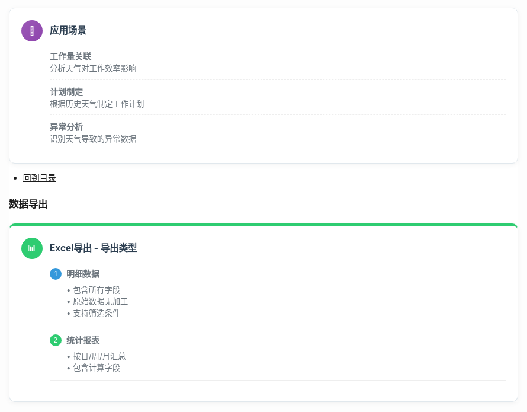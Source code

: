   <div style="border: 1px solid #e1e8ed; border-radius: 10px; padding: 20px; background: #fff; box-shadow: 0 2px 10px rgba(0,0,0,0.05);">
    <div style="display: flex; align-items: center; margin-bottom: 15px;">
      <div style="background: linear-gradient(135deg, #9b59b6 0%, #8e44ad 100%); color: white; width: 36px; height: 36px; border-radius: 50%; display: flex; align-items: center; justify-content: center; font-weight: bold; margin-right: 12px;">🎯</div>
      <div style="font-weight: bold; font-size: 1.1em; color: #2c3e50;">应用场景</div>
    </div>
    <div style="padding-left: 48px; color: #6c757d;">
      <div style="margin-bottom: 10px; padding-bottom: 8px; border-bottom: 1px dashed #eee;">
        <strong>工作量关联</strong><br>
        <span style="font-size: 0.95em;">分析天气对工作效率影响</span>
      </div>
      <div style="margin-bottom: 10px; padding-bottom: 8px; border-bottom: 1px dashed #eee;">
        <strong>计划制定</strong><br>
        <span style="font-size: 0.95em;">根据历史天气制定工作计划</span>
      </div>
      <div style="margin-bottom: 10px;">
        <strong>异常分析</strong><br>
        <span style="font-size: 0.95em;">识别天气导致的异常数据</span>
      </div>
    </div>
  </div>
</div>

- [回到目录](#目录)

<a id="数据导出"></a>

### 数据导出

<div style="display: grid; grid-template-columns: repeat(auto-fit, minmax(300px, 1fr)); gap: 20px; margin: 20px 0;">
  <div style="border: 1px solid #e1e8ed; border-radius: 10px; padding: 20px; background: #fff; box-shadow: 0 2px 10px rgba(0,0,0,0.05); border-top: 4px solid #2ecc71;">
    <div style="display: flex; align-items: center; margin-bottom: 15px;">
      <div style="background: #2ecc71; color: white; width: 36px; height: 36px; border-radius: 50%; display: flex; align-items: center; justify-content: center; font-weight: bold; margin-right: 12px;">📊</div>
      <div style="font-weight: bold; font-size: 1.1em; color: #2c3e50;">Excel导出 - 导出类型</div>
    </div>
    <div style="padding-left: 48px; color: #6c757d;">
      <div style="margin-bottom: 15px; padding-bottom: 10px; border-bottom: 1px solid #eee;">
        <div style="display: flex; align-items: center; margin-bottom: 8px;">
          <div style="background: #3498db; color: white; width: 20px; height: 20px; border-radius: 50%; display: flex; align-items: center; justify-content: center; font-size: 0.8em; margin-right: 8px;">1</div>
          <strong>明细数据</strong>
        </div>
        <div style="padding-left: 28px; font-size: 0.95em;">
          • 包含所有字段<br>
          • 原始数据无加工<br>
          • 支持筛选条件
        </div>
      </div>
      <div style="margin-bottom: 15px; padding-bottom: 10px; border-bottom: 1px solid #eee;">
        <div style="display: flex; align-items: center; margin-bottom: 8px;">
          <div style="background: #2ecc71; color: white; width: 20px; height: 20px; border-radius: 50%; display: flex; align-items: center; justify-content: center; font-size: 0.8em; margin-right: 8px;">2</div>
          <strong>统计报表</strong>
        </div>
        <div style="padding-left: 28px; font-size: 0.95em;">
          • 按日/周/月汇总<br>
          • 包含计算字段<br>
